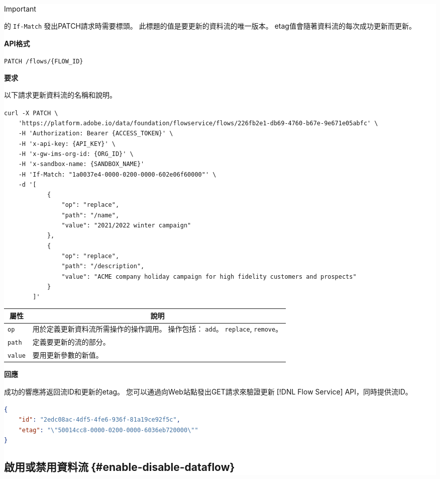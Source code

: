 >[!IMPORTANT]
>
>的 `If-Match` 發出PATCH請求時需要標頭。 此標題的值是要更新的資料流的唯一版本。 etag值會隨著資料流的每次成功更新而更新。

**API格式**

```http
PATCH /flows/{FLOW_ID}
```

**要求**

以下請求更新資料流的名稱和說明。

```shell
curl -X PATCH \
    'https://platform.adobe.io/data/foundation/flowservice/flows/226fb2e1-db69-4760-b67e-9e671e05abfc' \
    -H 'Authorization: Bearer {ACCESS_TOKEN}' \
    -H 'x-api-key: {API_KEY}' \
    -H 'x-gw-ims-org-id: {ORG_ID}' \
    -H 'x-sandbox-name: {SANDBOX_NAME}'
    -H 'If-Match: "1a0037e4-0000-0200-0000-602e06f60000"' \
    -d '[
            {
                "op": "replace",
                "path": "/name",
                "value": "2021/2022 winter campaign"
            },
            {
                "op": "replace",
                "path": "/description",
                "value": "ACME company holiday campaign for high fidelity customers and prospects"
            }
        ]'
```

| 屬性 | 說明 |
| --------- | ----------- |
| `op` | 用於定義更新資料流所需操作的操作調用。 操作包括： `add`。 `replace`, `remove`。 |
| `path` | 定義要更新的流的部分。 |
| `value` | 要用更新參數的新值。 |

**回應**

成功的響應將返回流ID和更新的etag。 您可以通過向Web站點發出GET請求來驗證更新 [!DNL Flow Service] API，同時提供流ID。

```json
{
    "id": "2edc08ac-4df5-4fe6-936f-81a19ce92f5c",
    "etag": "\"50014cc8-0000-0200-0000-6036eb720000\""
}
```

## 啟用或禁用資料流 {#enable-disable-dataflow}
